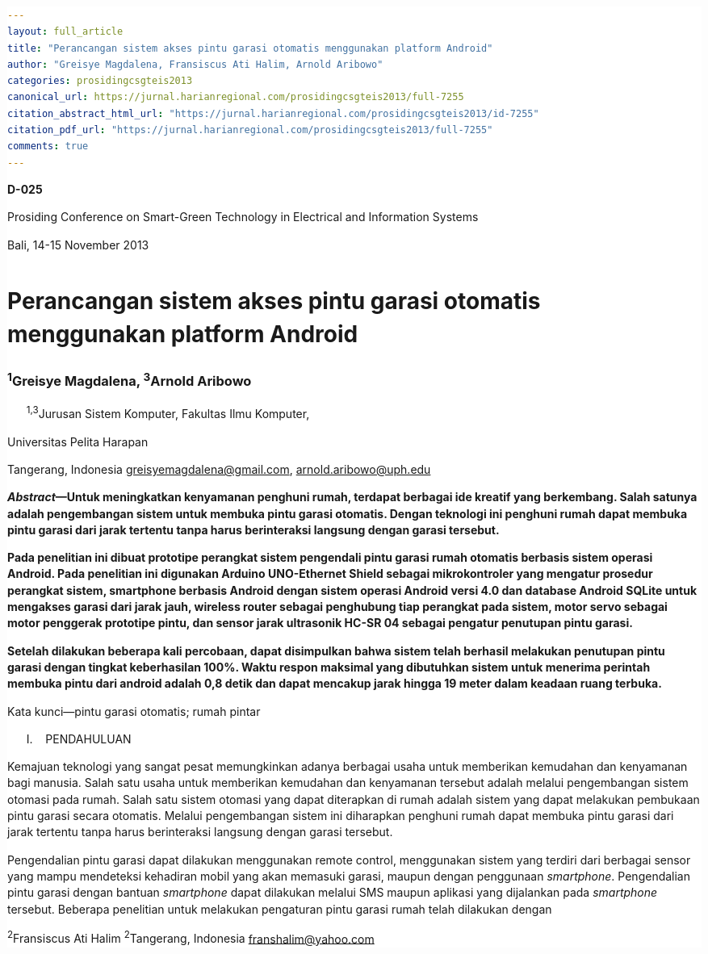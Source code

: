 ```yaml
---
layout: full_article
title: "Perancangan sistem akses pintu garasi otomatis menggunakan platform Android"
author: "Greisye Magdalena, Fransiscus Ati Halim, Arnold Aribowo"
categories: prosidingcsgteis2013
canonical_url: https://jurnal.harianregional.com/prosidingcsgteis2013/full-7255 
citation_abstract_html_url: "https://jurnal.harianregional.com/prosidingcsgteis2013/id-7255"
citation_pdf_url: "https://jurnal.harianregional.com/prosidingcsgteis2013/full-7255"  
comments: true
---
```


<p><span class="font1" style="font-weight:bold;">D-025</span></p>
<p><span class="font0">Prosiding Conference on Smart-Green Technology in Electrical and Information Systems</span></p>
<p><span class="font0">Bali, 14-15 November 2013</span></p><a name="caption1"></a>
<h1><a name="bookmark0"></a><span class="font8"><a name="bookmark1"></a>Perancangan sistem akses pintu garasi otomatis menggunakan platform Android</span></h1>
<h3><a name="bookmark2"></a><span class="font7"><sup><a name="bookmark3"></a>1</sup>Greisye Magdalena, <sup>3</sup>Arnold Aribowo</span></h3>
<ul style="list-style:none;"><li>
<p><span class="font6"><sup>1,3</sup>Jurusan Sistem Komputer, Fakultas Ilmu Komputer,</span></p></li></ul>
<p><span class="font6">Universitas Pelita Harapan</span></p>
<p><span class="font6">Tangerang, Indonesia </span><a href="mailto:greisyemagdalena@gmail.com"><span class="font6">greisyemagdalena@gmail.com</span></a><span class="font6">, </span><a href="mailto:arnold.aribowo@uph.edu"><span class="font6">arnold.aribowo@uph.edu</span></a></p>
<p><span class="font5" style="font-weight:bold;font-style:italic;">Abstract</span><span class="font5" style="font-weight:bold;">—Untuk meningkatkan kenyamanan penghuni rumah, terdapat berbagai ide kreatif yang berkembang. Salah satunya adalah pengembangan sistem untuk membuka pintu garasi otomatis. Dengan teknologi ini penghuni rumah dapat membuka pintu garasi dari jarak tertentu tanpa harus berinteraksi langsung dengan garasi tersebut.</span></p>
<p><span class="font5" style="font-weight:bold;">Pada penelitian ini dibuat prototipe perangkat sistem pengendali pintu garasi rumah otomatis berbasis sistem operasi Android. Pada penelitian ini digunakan Arduino UNO-Ethernet Shield sebagai mikrokontroler yang mengatur prosedur perangkat sistem, smartphone berbasis Android dengan sistem operasi Android versi 4.0 dan database Android SQLite untuk mengakses garasi dari jarak jauh, wireless router sebagai penghubung tiap perangkat pada sistem, motor servo sebagai motor penggerak prototipe pintu, dan sensor jarak ultrasonik HC-SR 04 sebagai pengatur penutupan pintu garasi.</span></p>
<p><span class="font5" style="font-weight:bold;">Setelah dilakukan beberapa kali percobaan, dapat disimpulkan bahwa sistem telah berhasil melakukan penutupan pintu garasi dengan tingkat keberhasilan 100%. Waktu respon maksimal yang dibutuhkan sistem untuk menerima perintah membuka pintu dari android adalah 0,8 detik dan dapat mencakup jarak hingga 19 meter dalam keadaan ruang terbuka.</span></p>
<p><span class="font6">Kata kunci—pintu garasi otomatis; rumah pintar</span></p>
<ul style="list-style:none;"><li>
<p><span class="font6">I. &nbsp;&nbsp;&nbsp;PENDAHULUAN</span></p></li></ul>
<p><span class="font6">Kemajuan teknologi yang sangat pesat memungkinkan adanya berbagai usaha untuk memberikan kemudahan dan kenyamanan bagi manusia. Salah satu usaha untuk memberikan kemudahan dan kenyamanan tersebut adalah melalui pengembangan sistem otomasi pada rumah. Salah satu sistem otomasi yang dapat diterapkan di rumah adalah sistem yang dapat melakukan pembukaan pintu garasi secara otomatis. Melalui pengembangan sistem ini diharapkan penghuni rumah dapat membuka pintu garasi dari jarak tertentu tanpa harus berinteraksi langsung dengan garasi tersebut.</span></p>
<p><span class="font6">Pengendalian pintu garasi dapat dilakukan menggunakan remote control, menggunakan sistem yang terdiri dari berbagai sensor yang mampu mendeteksi kehadiran mobil yang akan memasuki garasi, maupun dengan penggunaan </span><span class="font6" style="font-style:italic;">smartphone</span><span class="font6">. Pengendalian pintu garasi dengan bantuan </span><span class="font6" style="font-style:italic;">smartphone</span><span class="font6"> dapat dilakukan melalui SMS maupun aplikasi yang dijalankan pada </span><span class="font6" style="font-style:italic;">smartphone</span><span class="font6"> tersebut. Beberapa penelitian untuk melakukan pengaturan pintu garasi rumah telah dilakukan dengan</span></p>
<p><span class="font7"><sup>2</sup>Fransiscus Ati Halim </span><span class="font6"><sup>2</sup>Tangerang, Indonesia </span><a href="mailto:franshalim@yahoo.com"><span class="font6">franshalim@yahoo.com</span></a></p>